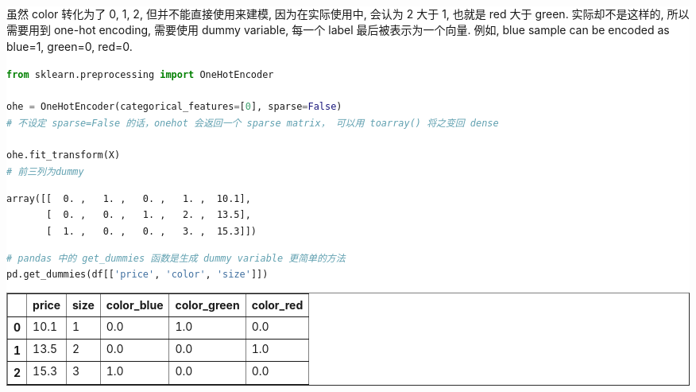 虽然 color 转化为了 0, 1, 2, 但并不能直接使用来建模, 因为在实际使用中, 会认为 2 大于 1, 也就是 red 大于 green.
实际却不是这样的, 所以需要用到 one-hot encoding, 需要使用 dummy variable, 每一个 label 最后被表示为一个向量.
例如, blue sample can be encoded as blue=1, green=0, red=0. 


```python
from sklearn.preprocessing import OneHotEncoder

ohe = OneHotEncoder(categorical_features=[0], sparse=False)
# 不设定 sparse=False 的话，onehot 会返回一个 sparse matrix， 可以用 toarray() 将之变回 dense

ohe.fit_transform(X)
# 前三列为dummy
```




    array([[  0. ,   1. ,   0. ,   1. ,  10.1],
           [  0. ,   0. ,   1. ,   2. ,  13.5],
           [  1. ,   0. ,   0. ,   3. ,  15.3]])




```python
# pandas 中的 get_dummies 函数是生成 dummy variable 更简单的方法
pd.get_dummies(df[['price', 'color', 'size']])
```




<div>
<table border="1" class="dataframe">
  <thead>
    <tr style="text-align: right;">
      <th></th>
      <th>price</th>
      <th>size</th>
      <th>color_blue</th>
      <th>color_green</th>
      <th>color_red</th>
    </tr>
  </thead>
  <tbody>
    <tr>
      <th>0</th>
      <td>10.1</td>
      <td>1</td>
      <td>0.0</td>
      <td>1.0</td>
      <td>0.0</td>
    </tr>
    <tr>
      <th>1</th>
      <td>13.5</td>
      <td>2</td>
      <td>0.0</td>
      <td>0.0</td>
      <td>1.0</td>
    </tr>
    <tr>
      <th>2</th>
      <td>15.3</td>
      <td>3</td>
      <td>1.0</td>
      <td>0.0</td>
      <td>0.0</td>
    </tr>
  </tbody>